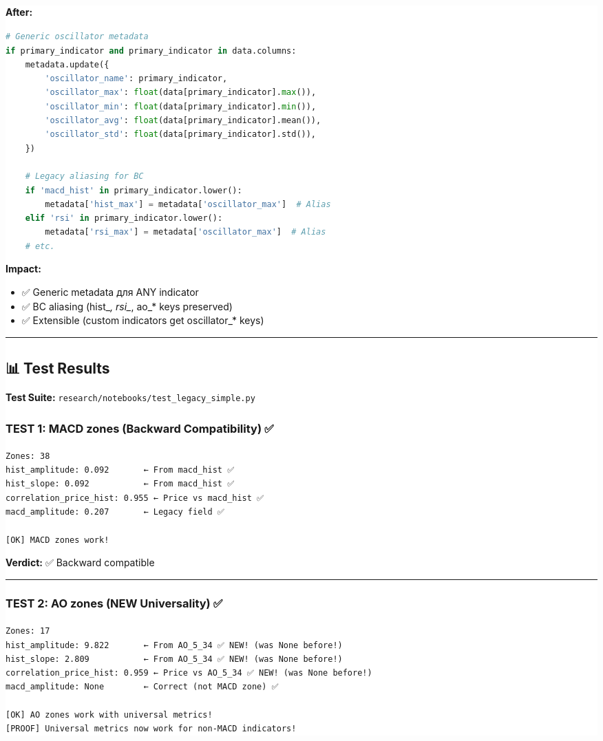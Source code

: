 **After:**
```python
# Generic oscillator metadata
if primary_indicator and primary_indicator in data.columns:
    metadata.update({
        'oscillator_name': primary_indicator,
        'oscillator_max': float(data[primary_indicator].max()),
        'oscillator_min': float(data[primary_indicator].min()),
        'oscillator_avg': float(data[primary_indicator].mean()),
        'oscillator_std': float(data[primary_indicator].std()),
    })
    
    # Legacy aliasing for BC
    if 'macd_hist' in primary_indicator.lower():
        metadata['hist_max'] = metadata['oscillator_max']  # Alias
    elif 'rsi' in primary_indicator.lower():
        metadata['rsi_max'] = metadata['oscillator_max']  # Alias
    # etc.
```

**Impact:**
- ✅ Generic metadata для ANY indicator
- ✅ BC aliasing (hist_*, rsi_*, ao_* keys preserved)
- ✅ Extensible (custom indicators get oscillator_* keys)

---

## 📊 Test Results

**Test Suite:** `research/notebooks/test_legacy_simple.py`

### TEST 1: MACD zones (Backward Compatibility) ✅

```
Zones: 38
hist_amplitude: 0.092       ← From macd_hist ✅
hist_slope: 0.092           ← From macd_hist ✅
correlation_price_hist: 0.955 ← Price vs macd_hist ✅
macd_amplitude: 0.207       ← Legacy field ✅

[OK] MACD zones work!
```

**Verdict:** ✅ Backward compatible

---

### TEST 2: AO zones (NEW Universality) ✅

```
Zones: 17
hist_amplitude: 9.822       ← From AO_5_34 ✅ NEW! (was None before!)
hist_slope: 2.809           ← From AO_5_34 ✅ NEW! (was None before!)
correlation_price_hist: 0.959 ← Price vs AO_5_34 ✅ NEW! (was None before!)
macd_amplitude: None        ← Correct (not MACD zone) ✅

[OK] AO zones work with universal metrics!
[PROOF] Universal metrics now work for non-MACD indicators!
```
